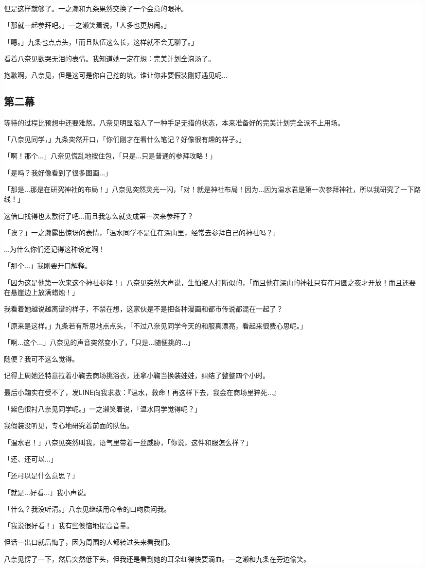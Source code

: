 但是这样就够了。一之濑和九条果然交换了一个会意的眼神。

「那就一起参拜吧。」一之濑笑着说，「人多也更热闹。」

「嗯。」九条也点点头，「而且队伍这么长，这样就不会无聊了。」

看着八奈见欲哭无泪的表情。我知道她一定在想：完美计划全泡汤了。

抱歉啊，八奈见，但是这可是你自己挖的坑。谁让你非要假装刚好遇见呢...


## 第二幕


等待的过程比预想中还要难熬。八奈见明显陷入了一种手足无措的状态，本来准备好的完美计划完全派不上用场。

「八奈见同学，」九条突然开口，「你们刚才在看什么笔记？好像很有趣的样子。」

「啊！那个...」八奈见慌乱地按住包，「只是...只是普通的参拜攻略！」

「是吗？我好像看到了很多图画...」

「那是...那是在研究神社的布局！」八奈见突然灵光一闪，「对！就是神社布局！因为...因为温水君是第一次参拜神社，所以我研究了一下路线！」

这借口找得也太敷衍了吧...而且我怎么就变成第一次来参拜了？

「诶？」一之濑露出惊讶的表情，「温水同学不是住在深山里，经常去参拜自己的神社吗？」

...为什么你们还记得这种设定啊！

「那个...」我刚要开口解释。

「因为这是他第一次来这个神社参拜！」八奈见突然大声说，生怕被人打断似的，「而且他在深山的神社只有在月圆之夜才开放！而且还要在悬崖边上放满蜡烛！」

我看着她越说越离谱的样子，不禁在想，这家伙是不是把各种漫画和都市传说都混在一起了？

「原来是这样。」九条若有所思地点点头，「不过八奈见同学今天的和服真漂亮，看起来很费心思呢。」

「啊...这个...」八奈见的声音突然变小了，「只是...随便挑的...」

随便？我可不这么觉得。

记得上周她还特意拉着小鞠去商场挑浴衣，还拿小鞠当换装娃娃，纠结了整整四个小时。

最后小鞠实在受不了，发LINE向我求救：『温水，救命！再这样下去，我会在商场里猝死...』

「紫色很衬八奈见同学呢。」一之濑笑着说，「温水同学觉得呢？」

我假装没听见，专心地研究着前面的队伍。

「温水君！」八奈见突然叫我，语气里带着一丝威胁，「你说，这件和服怎么样？」

「还、还可以...」

「还可以是什么意思？」

「就是...好看...」我小声说。

「什么？我没听清。」八奈见继续用命令的口吻质问我。

「我说很好看！」我有些懊恼地提高音量。

但话一出口就后悔了，因为周围的人都转过头来看我们。

八奈见愣了一下，然后突然低下头，但我还是看到她的耳朵红得快要滴血。一之濑和九条在旁边偷笑。
